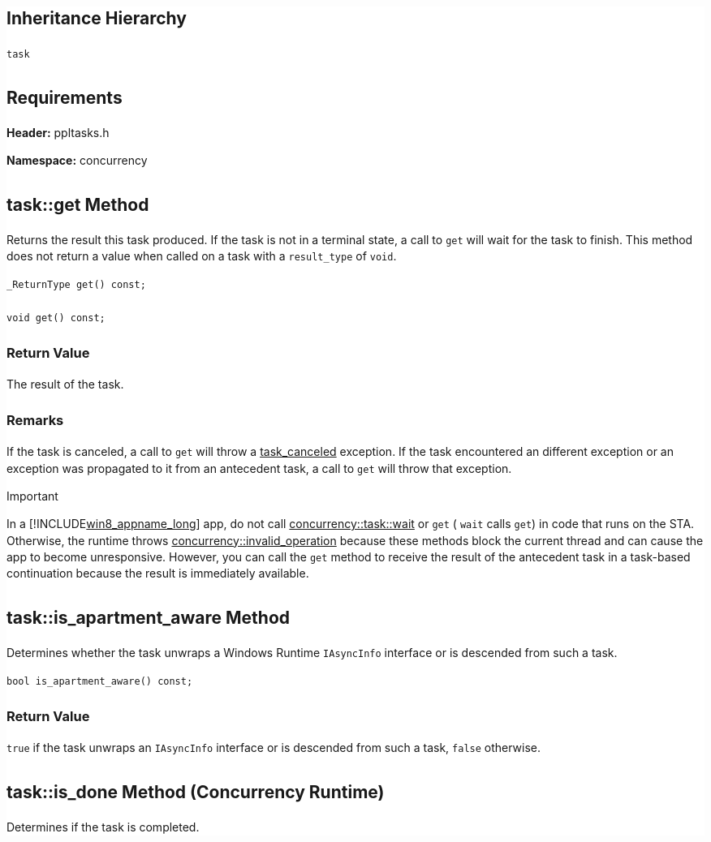 ## Inheritance Hierarchy  
 `task`  
  
## Requirements  
 **Header:** ppltasks.h  
  
 **Namespace:** concurrency  
  
##  <a name="task__get_method"></a>  task::get Method  
 Returns the result this task produced. If the task is not in a terminal state, a call to `get` will wait for the task to finish. This method does not return a value when called on a task with a `result_type` of `void`.  
  
```
_ReturnType get() const;

void get() const;
```  
  
### Return Value  
 The result of the task.  
  
### Remarks  
 If the task is canceled, a call to `get` will throw a [task_canceled](../../../parallel/concrt/reference/task-canceled-class.md) exception. If the task encountered an different exception or an exception was propagated to it from an antecedent task, a call to `get` will throw that exception.  
  
> [!IMPORTANT]
>  In a [!INCLUDE[win8_appname_long](../../../build/includes/win8_appname_long_md.md)] app, do not call [concurrency::task::wait](#task__wait_method) or `get` ( `wait` calls `get`) in code that runs on the STA. Otherwise, the runtime throws [concurrency::invalid_operation](../../../parallel/concrt/reference/invalid-operation-class.md) because these methods block the current thread and can cause the app to become unresponsive. However, you can call the `get` method to receive the result of the antecedent task in a task-based continuation because the result is immediately available.  
  
##  <a name="task__is_apartment_aware_method"></a>  task::is_apartment_aware Method  
 Determines whether the task unwraps a Windows Runtime `IAsyncInfo` interface or is descended from such a task.  
  
```
bool is_apartment_aware() const;
```  
  
### Return Value  
 `true` if the task unwraps an `IAsyncInfo` interface or is descended from such a task, `false` otherwise.  
  
##  <a name="task__is_done_method__concurrency_runtime_"></a>  task::is_done Method (Concurrency Runtime)  
 Determines if the task is completed.  
  